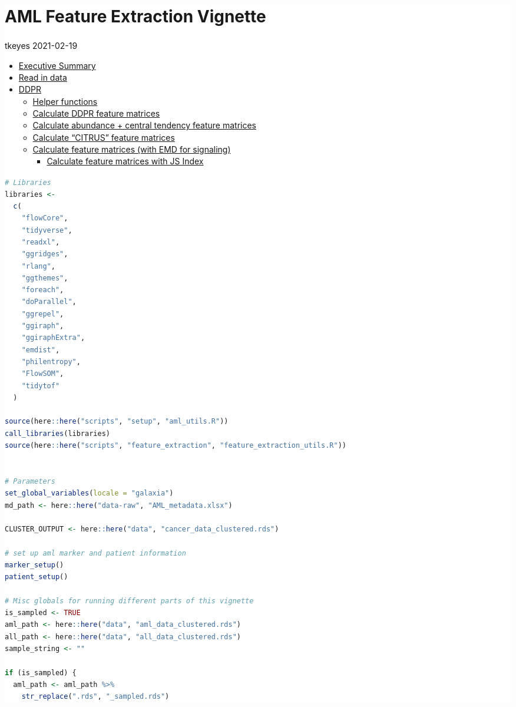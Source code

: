 AML Feature Extraction Vignette
================
tkeyes
2021-02-19

-   [Executive Summary](#executive-summary)
-   [Read in data](#read-in-data)
-   [DDPR](#ddpr)
    -   [Helper functions](#helper-functions)
    -   [Calculate DDPR feature
        matrices](#calculate-ddpr-feature-matrices)
    -   [Calculate abundance + central tendency feature
        matrices](#calculate-abundance-central-tendency-feature-matrices)
    -   [Calculate “CITRUS” feature
        matrices](#calculate-citrus-feature-matrices)
    -   [Calculate feature matrices (with EMD for
        signaling)](#calculate-feature-matrices-with-emd-for-signaling)
        -   [Calculate feature matrices with JS
            Index](#calculate-feature-matrices-with-js-index)

``` r
# Libraries
libraries <- 
  c(
    "flowCore", 
    "tidyverse", 
    "readxl", 
    "ggridges", 
    "rlang", 
    "ggthemes", 
    "foreach", 
    "doParallel", 
    "ggrepel", 
    "ggiraph", 
    "ggiraphExtra",
    "emdist",
    "philentropy", 
    "FlowSOM", 
    "tidytof"
  )

source(here::here("scripts", "setup", "aml_utils.R"))
call_libraries(libraries)
source(here::here("scripts", "feature_extraction", "feature_extraction_utils.R"))


# Parameters
set_global_variables(locale = "galaxia")
md_path <- here::here("data-raw", "AML_metadata.xlsx")

CLUSTER_OUTPUT <- here::here("data", "cancer_data_clustered.rds")

# set up aml marker and patient information
marker_setup()
patient_setup()

# Misc globals for running different parts of this vignette
is_sampled <- TRUE
aml_path <- here::here("data", "aml_data_clustered.rds")
all_path <- here::here("data", "all_data_clustered.rds")
sample_string <- ""

if (is_sampled) { 
  aml_path <- aml_path %>% 
    str_replace(".rds", "_sampled.rds")
```